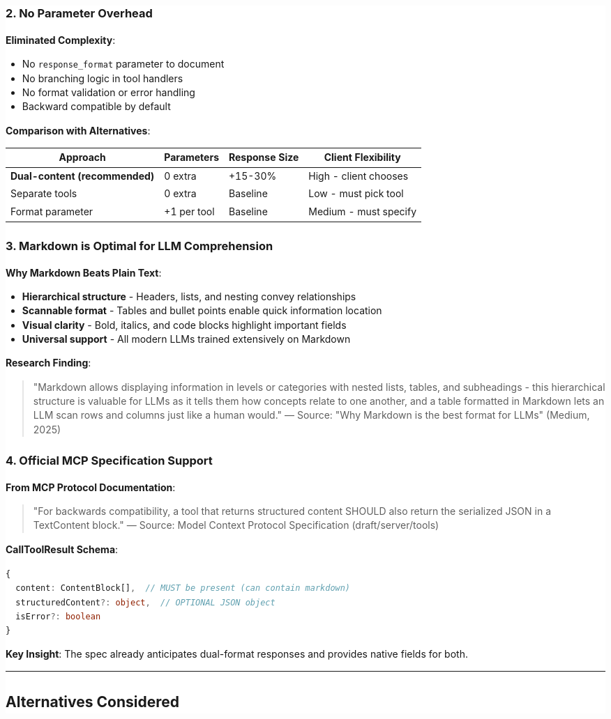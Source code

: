 ### 2. **No Parameter Overhead**

**Eliminated Complexity**:
- No `response_format` parameter to document
- No branching logic in tool handlers
- No format validation or error handling
- Backward compatible by default

**Comparison with Alternatives**:

| Approach | Parameters | Response Size | Client Flexibility |
|----------|-----------|---------------|-------------------|
| **Dual-content (recommended)** | 0 extra | +15-30% | High - client chooses |
| Separate tools | 0 extra | Baseline | Low - must pick tool |
| Format parameter | +1 per tool | Baseline | Medium - must specify |

### 3. **Markdown is Optimal for LLM Comprehension**

**Why Markdown Beats Plain Text**:
- **Hierarchical structure** - Headers, lists, and nesting convey relationships
- **Scannable format** - Tables and bullet points enable quick information location
- **Visual clarity** - Bold, italics, and code blocks highlight important fields
- **Universal support** - All modern LLMs trained extensively on Markdown

**Research Finding**:
> "Markdown allows displaying information in levels or categories with nested lists, tables, and subheadings - this hierarchical structure is valuable for LLMs as it tells them how concepts relate to one another, and a table formatted in Markdown lets an LLM scan rows and columns just like a human would."
> — Source: "Why Markdown is the best format for LLMs" (Medium, 2025)

### 4. **Official MCP Specification Support**

**From MCP Protocol Documentation**:
> "For backwards compatibility, a tool that returns structured content SHOULD also return the serialized JSON in a TextContent block."
> — Source: Model Context Protocol Specification (draft/server/tools)

**CallToolResult Schema**:
```typescript
{
  content: ContentBlock[],  // MUST be present (can contain markdown)
  structuredContent?: object,  // OPTIONAL JSON object
  isError?: boolean
}
```

**Key Insight**: The spec already anticipates dual-format responses and provides native fields for both.

---

## Alternatives Considered
